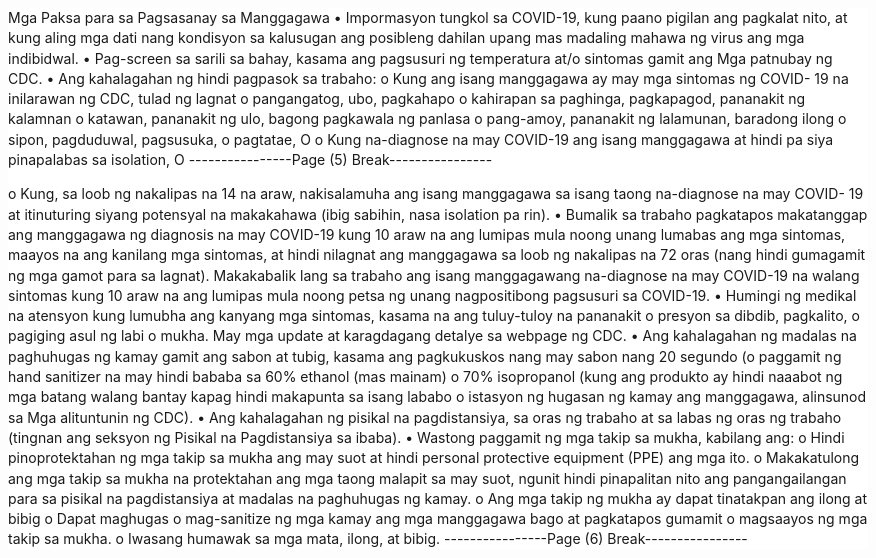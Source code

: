Mga Paksa para sa Pagsasanay sa Manggagawa 
• Impormasyon tungkol sa COVID-19, kung paano pigilan ang pagkalat 
nito,  at  kung  aling  mga  dati  nang  kondisyon  sa  kalusugan  ang 
posibleng  dahilan  upang  mas  madaling  mahawa  ng  virus  ang  mga 
indibidwal. 
• Pag-screen  sa  sarili  sa  bahay,  kasama  ang  pagsusuri  ng  temperatura 
at/o sintomas gamit ang Mga patnubay ng CDC. 
• Ang kahalagahan ng hindi pagpasok sa trabaho: 
o Kung ang isang manggagawa ay may mga sintomas ng COVID-
19 na inilarawan ng CDC, tulad ng lagnat o pangangatog, ubo, 
pagkahapo o kahirapan sa paghinga, pagkapagod, pananakit 
ng kalamnan o katawan, pananakit ng ulo, bagong pagkawala 
ng panlasa o pang-amoy, pananakit ng lalamunan, baradong 
ilong o sipon, pagduduwal, pagsusuka, o pagtatae, O 
o Kung na-diagnose na may COVID-19 ang isang manggagawa at 
hindi pa siya pinapalabas sa isolation, O 
----------------Page (5) Break----------------
                                                                    
o Kung, sa loob ng nakalipas na 14 na araw, nakisalamuha ang 
isang manggagawa sa isang taong na-diagnose na may COVID-
19 at itinuturing siyang potensyal na makakahawa (ibig sabihin, 
nasa isolation pa rin). 
• Bumalik sa trabaho pagkatapos makatanggap ang manggagawa 
ng diagnosis na may COVID-19 kung 10 araw na ang lumipas mula 
noong unang lumabas ang mga sintomas, maayos na ang kanilang 
mga sintomas, at hindi nilagnat ang manggagawa sa loob ng 
nakalipas na 72 oras (nang hindi gumagamit ng mga gamot para sa 
lagnat).  Makakabalik lang sa trabaho ang isang manggagawang 
na-diagnose na may COVID-19 na walang sintomas kung 10 araw na 
ang lumipas mula noong petsa ng unang nagpositibong pagsusuri sa 
COVID-19. 
• Humingi  ng  medikal  na  atensyon  kung  lumubha  ang  kanyang  mga 
sintomas,  kasama  na  ang  tuluy-tuloy  na  pananakit  o  presyon  sa 
dibdib, pagkalito, o pagiging asul ng labi o mukha. May mga update 
at karagdagang detalye sa webpage ng CDC. 
• Ang kahalagahan ng madalas na paghuhugas ng kamay gamit ang 
sabon at tubig, kasama ang pagkukuskos nang may sabon nang 20 
segundo (o paggamit ng hand sanitizer na may hindi bababa sa 60% 
ethanol (mas mainam) o 70% isopropanol (kung ang produkto ay hindi 
naaabot ng mga batang walang bantay kapag hindi makapunta sa 
isang lababo o istasyon ng hugasan ng kamay ang manggagawa, 
alinsunod sa  Mga alituntunin ng CDC). 
• Ang kahalagahan ng pisikal na pagdistansiya, sa oras ng trabaho at 
sa  labas  ng  oras  ng  trabaho  (tingnan  ang  seksyon  ng  Pisikal  na 
Pagdistansiya sa ibaba). 
• Wastong paggamit ng mga takip sa mukha, kabilang ang: 
o Hindi pinoprotektahan ng mga takip sa mukha ang may suot 
at hindi personal protective equipment (PPE) ang mga ito. 
o Makakatulong ang mga takip sa mukha na protektahan ang mga 
taong malapit sa may suot, ngunit hindi pinapalitan nito ang 
pangangailangan para sa pisikal na pagdistansiya at madalas na 
paghuhugas ng kamay. 
o Ang mga takip ng mukha ay dapat tinatakpan ang ilong at bibig 
o Dapat maghugas o mag-sanitize ng mga kamay ang mga 
manggagawa bago at pagkatapos gumamit o magsaayos ng 
mga takip sa mukha. 
o Iwasang humawak sa mga mata, ilong, at bibig. 
----------------Page (6) Break----------------
                                                                    